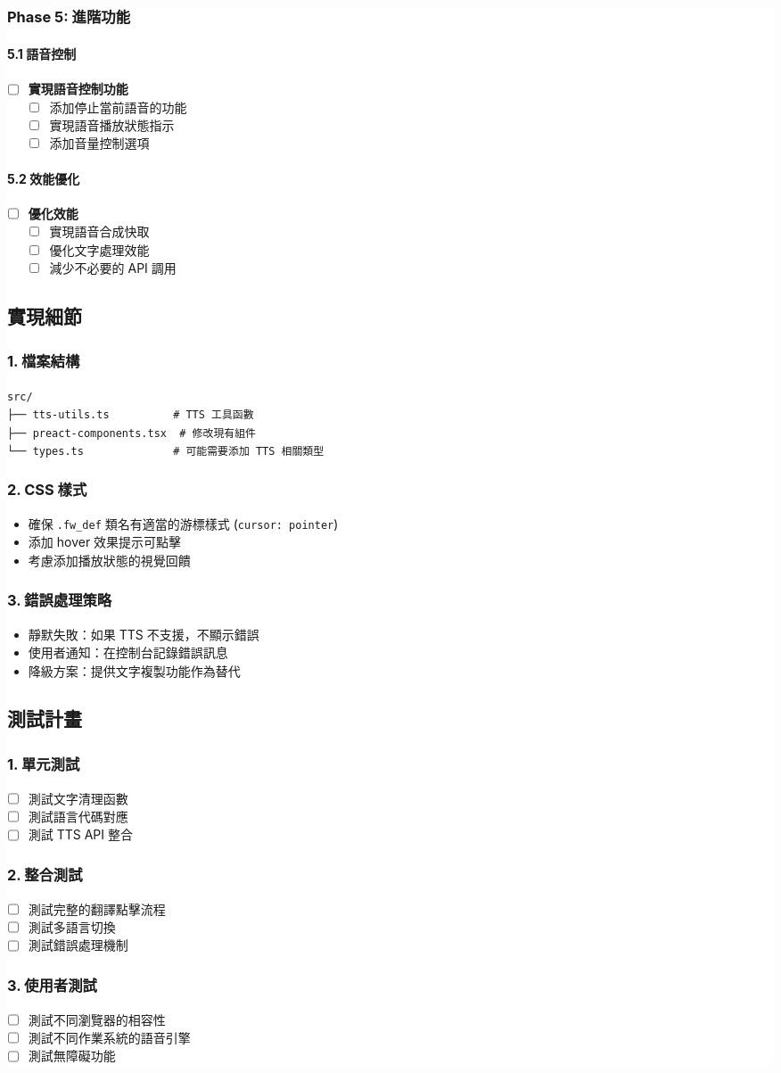 ### Phase 5: 進階功能

#### 5.1 語音控制
- [ ] **實現語音控制功能**
  - [ ] 添加停止當前語音的功能
  - [ ] 實現語音播放狀態指示
  - [ ] 添加音量控制選項

#### 5.2 效能優化
- [ ] **優化效能**
  - [ ] 實現語音合成快取
  - [ ] 優化文字處理效能
  - [ ] 減少不必要的 API 調用

## 實現細節

### 1. 檔案結構
```
src/
├── tts-utils.ts          # TTS 工具函數
├── preact-components.tsx  # 修改現有組件
└── types.ts              # 可能需要添加 TTS 相關類型
```

### 2. CSS 樣式
- 確保 `.fw_def` 類名有適當的游標樣式 (`cursor: pointer`)
- 添加 hover 效果提示可點擊
- 考慮添加播放狀態的視覺回饋

### 3. 錯誤處理策略
- 靜默失敗：如果 TTS 不支援，不顯示錯誤
- 使用者通知：在控制台記錄錯誤訊息
- 降級方案：提供文字複製功能作為替代

## 測試計畫

### 1. 單元測試
- [ ] 測試文字清理函數
- [ ] 測試語言代碼對應
- [ ] 測試 TTS API 整合

### 2. 整合測試
- [ ] 測試完整的翻譯點擊流程
- [ ] 測試多語言切換
- [ ] 測試錯誤處理機制

### 3. 使用者測試
- [ ] 測試不同瀏覽器的相容性
- [ ] 測試不同作業系統的語音引擎
- [ ] 測試無障礙功能
